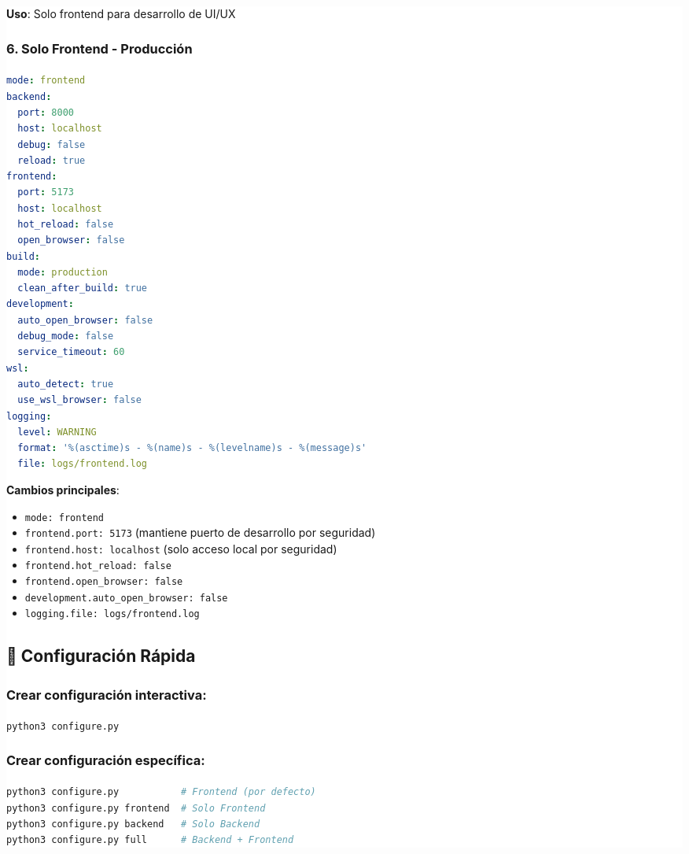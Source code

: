 **Uso**: Solo frontend para desarrollo de UI/UX

### **6. Solo Frontend - Producción**

```yaml
mode: frontend
backend:
  port: 8000
  host: localhost
  debug: false
  reload: true
frontend:
  port: 5173
  host: localhost
  hot_reload: false
  open_browser: false
build:
  mode: production
  clean_after_build: true
development:
  auto_open_browser: false
  debug_mode: false
  service_timeout: 60
wsl:
  auto_detect: true
  use_wsl_browser: false
logging:
  level: WARNING
  format: '%(asctime)s - %(name)s - %(levelname)s - %(message)s'
  file: logs/frontend.log
```

**Cambios principales**:
- `mode: frontend`
- `frontend.port: 5173` (mantiene puerto de desarrollo por seguridad)
- `frontend.host: localhost` (solo acceso local por seguridad)
- `frontend.hot_reload: false`
- `frontend.open_browser: false`
- `development.auto_open_browser: false`
- `logging.file: logs/frontend.log`

## 🔧 Configuración Rápida

### **Crear configuración interactiva:**
```bash
python3 configure.py
```

### **Crear configuración específica:**
```bash
python3 configure.py           # Frontend (por defecto)
python3 configure.py frontend  # Solo Frontend
python3 configure.py backend   # Solo Backend
python3 configure.py full      # Backend + Frontend
```
